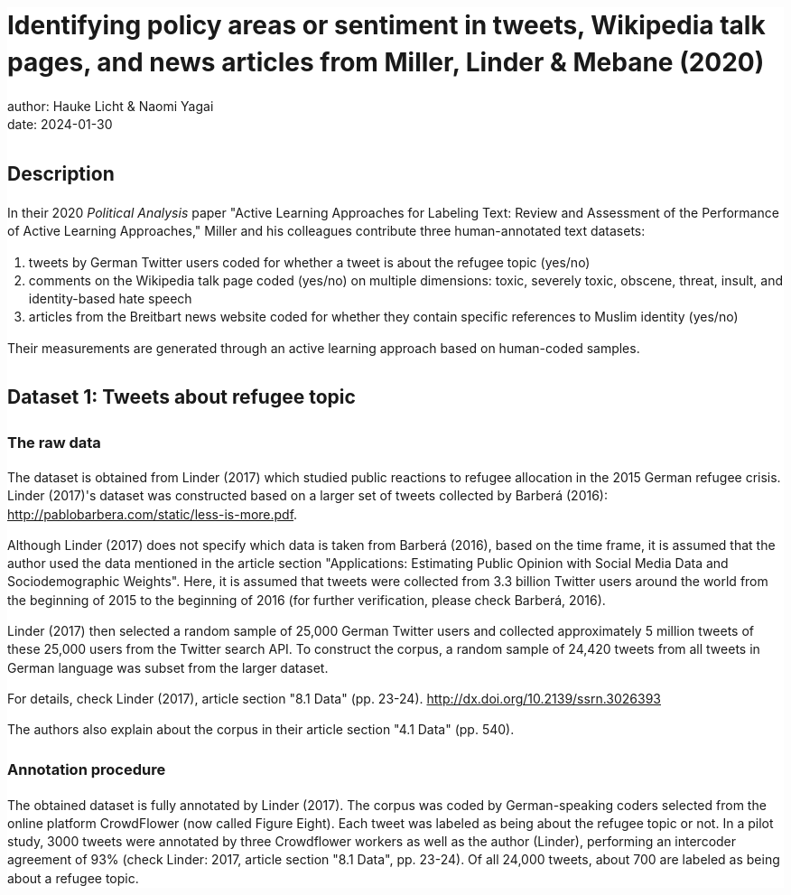 # Identifying policy areas or sentiment in tweets, Wikipedia talk pages, and news articles from Miller, Linder & Mebane (2020)

author: Hauke Licht & Naomi Yagai\
date: 2024-01-30

## Description

In their 2020 *Political Analysis* paper "Active Learning Approaches for Labeling Text: Review and Assessment of the Performance of Active Learning Approaches," Miller and his colleagues contribute three human-annotated text datasets:

1. tweets by German Twitter users coded for whether a tweet is about the refugee topic (yes/no)
2. comments on the Wikipedia talk page coded (yes/no) on multiple dimensions: toxic, severely toxic, obscene, threat, insult, and identity-based hate speech
3. articles from the Breitbart news website coded for whether they contain specific references to Muslim identity (yes/no)

Their measurements are generated through an active learning approach based on human-coded samples.

## Dataset 1: Tweets about refugee topic

### The raw data

The dataset is obtained from Linder (2017) which studied public reactions to refugee allocation in the 2015 German refugee crisis. 
Linder (2017)'s dataset was constructed based on a larger set of tweets collected by Barberá (2016): <http://pablobarbera.com/static/less-is-more.pdf>.

Although Linder (2017) does not specify which data is taken from Barberá (2016), based on the time frame, it is assumed that the author used the data mentioned in the article section "Applications: Estimating Public Opinion with Social Media Data and Sociodemographic Weights".
Here, it is assumed that tweets were collected from 3.3 billion Twitter users around the world from the beginning of 2015 to the beginning of 2016 (for further verification, please check Barberá, 2016).

Linder (2017) then selected a random sample of 25,000 German Twitter users and collected approximately 5 million tweets of these 25,000 users from the Twitter search API. 
To construct the corpus, a random sample of 24,420 tweets from all tweets in German language was subset from the larger dataset.

For details, check Linder (2017), article section "8.1 Data" (pp. 23-24). <http://dx.doi.org/10.2139/ssrn.3026393>

The authors also explain about the corpus in their article section "4.1 Data" (pp. 540).

### Annotation procedure

The obtained dataset is fully annotated by Linder (2017).
The corpus was coded by German-speaking coders selected from the online platform CrowdFlower (now called Figure Eight).
Each tweet was labeled as being about the refugee topic or not.
In a pilot study, 3000 tweets were annotated by three Crowdflower workers as well as the author (Linder), performing an intercoder agreement of 93% (check Linder: 2017, article section "8.1 Data", pp. 23-24).
Of all 24,000 tweets, about 700 are labeled as being about a refugee topic. 
